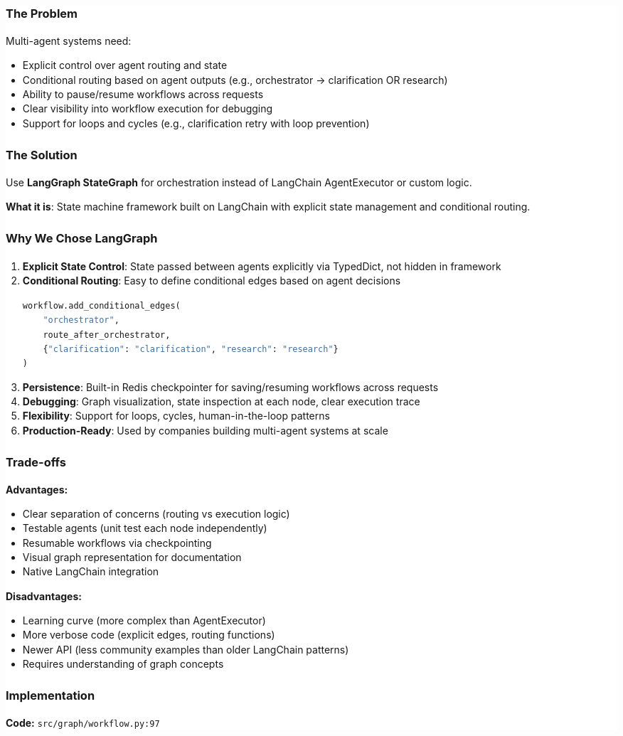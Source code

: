 ### The Problem

Multi-agent systems need:

- Explicit control over agent routing and state
- Conditional routing based on agent outputs (e.g., orchestrator → clarification OR research)
- Ability to pause/resume workflows across requests
- Clear visibility into workflow execution for debugging
- Support for loops and cycles (e.g., clarification retry with loop prevention)

### The Solution

Use **LangGraph StateGraph** for orchestration instead of LangChain AgentExecutor or custom logic.

**What it is**: State machine framework built on LangChain with explicit state management and conditional routing.

### Why We Chose LangGraph

1. **Explicit State Control**: State passed between agents explicitly via TypedDict, not hidden in framework
2. **Conditional Routing**: Easy to define conditional edges based on agent decisions
   ```python
   workflow.add_conditional_edges(
       "orchestrator",
       route_after_orchestrator,
       {"clarification": "clarification", "research": "research"}
   )
   ```
3. **Persistence**: Built-in Redis checkpointer for saving/resuming workflows across requests
4. **Debugging**: Graph visualization, state inspection at each node, clear execution trace
5. **Flexibility**: Support for loops, cycles, human-in-the-loop patterns
6. **Production-Ready**: Used by companies building multi-agent systems at scale

### Trade-offs

**Advantages:**

- Clear separation of concerns (routing vs execution logic)
- Testable agents (unit test each node independently)
- Resumable workflows via checkpointing
- Visual graph representation for documentation
- Native LangChain integration

**Disadvantages:**

- Learning curve (more complex than AgentExecutor)
- More verbose code (explicit edges, routing functions)
- Newer API (less community examples than older LangChain patterns)
- Requires understanding of graph concepts

### Implementation

**Code:** `src/graph/workflow.py:97`
